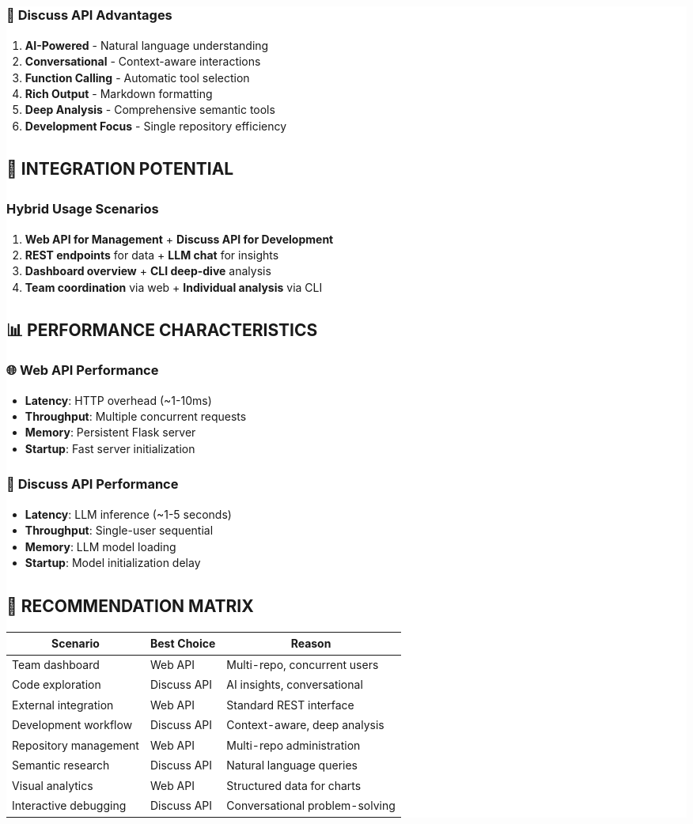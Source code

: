 ### 💬 **Discuss API Advantages**
1. **AI-Powered** - Natural language understanding
2. **Conversational** - Context-aware interactions
3. **Function Calling** - Automatic tool selection
4. **Rich Output** - Markdown formatting
5. **Deep Analysis** - Comprehensive semantic tools
6. **Development Focus** - Single repository efficiency

## 🔄 INTEGRATION POTENTIAL

### Hybrid Usage Scenarios
1. **Web API for Management** + **Discuss API for Development**
2. **REST endpoints** for data + **LLM chat** for insights
3. **Dashboard overview** + **CLI deep-dive** analysis
4. **Team coordination** via web + **Individual analysis** via CLI

## 📊 PERFORMANCE CHARACTERISTICS

### 🌐 **Web API Performance**
- **Latency**: HTTP overhead (~1-10ms)
- **Throughput**: Multiple concurrent requests
- **Memory**: Persistent Flask server
- **Startup**: Fast server initialization

### 💬 **Discuss API Performance**
- **Latency**: LLM inference (~1-5 seconds)
- **Throughput**: Single-user sequential
- **Memory**: LLM model loading
- **Startup**: Model initialization delay

## 🎯 RECOMMENDATION MATRIX

| Scenario | Best Choice | Reason |
|----------|-------------|---------|
| Team dashboard | Web API | Multi-repo, concurrent users |
| Code exploration | Discuss API | AI insights, conversational |
| External integration | Web API | Standard REST interface |
| Development workflow | Discuss API | Context-aware, deep analysis |
| Repository management | Web API | Multi-repo administration |
| Semantic research | Discuss API | Natural language queries |
| Visual analytics | Web API | Structured data for charts |
| Interactive debugging | Discuss API | Conversational problem-solving |
